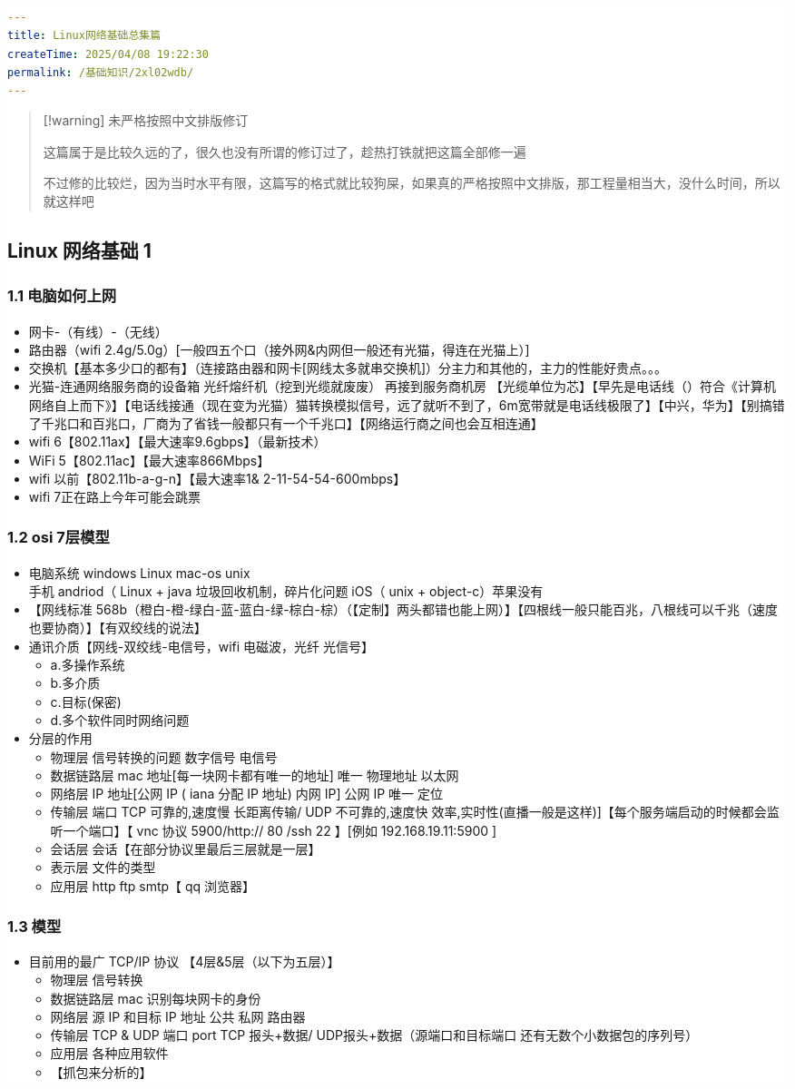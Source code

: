 ```yaml
---
title: Linux网络基础总集篇
createTime: 2025/04/08 19:22:30
permalink: /基础知识/2xl02wdb/
---
```

> [!warning] 未严格按照中文排版修订
>
> 这篇属于是比较久远的了，很久也没有所谓的修订过了，趁热打铁就把这篇全部修一遍
>
> 不过修的比较烂，因为当时水平有限，这篇写的格式就比较狗屎，如果真的严格按照中文排版，那工程量相当大，没什么时间，所以就这样吧

## Linux 网络基础 1

### 1.1 电脑如何上网

- 网卡-（有线）-（无线）  
- 路由器（wifi 2.4g/5.0g）[一般四五个口（接外网&内网但一般还有光猫，得连在光猫上）]  
- 交换机【基本多少口的都有】（连接路由器和网卡[网线太多就串交换机]）分主力和其他的，主力的性能好贵点。。。  
- 光猫-连通网络服务商的设备箱 光纤熔纤机（挖到光缆就废废） 再接到服务商机房 【光缆单位为芯】【早先是电话线（）符合《计算机网络自上而下》】【电话线接通（现在变为光猫）猫转换模拟信号，远了就听不到了，6m宽带就是电话线极限了】【中兴，华为】【别搞错了千兆口和百兆口，厂商为了省钱一般都只有一个千兆口】【网络运行商之间也会互相连通】  
- wifi 6【802.11ax】【最大速率9.6gbps】（最新技术）  
- WiFi 5【802.11ac】【最大速率866Mbps】  
- wifi 以前【802.11b-a-g-n】【最大速率1& 2-11-54-54-600mbps】  
- wifi 7正在路上今年可能会跳票   

### 1.2 osi 7层模型

- 电脑系统 windows Linux mac-os unix  
 手机 andriod（ Linux + java 垃圾回收机制，碎片化问题 iOS（ unix + object-c）苹果没有  
- 【网线标准 568b（橙白-橙-绿白-蓝-蓝白-绿-棕白-棕）（【定制】两头都错也能上网）】【四根线一般只能百兆，八根线可以千兆（速度也要协商）】【有双绞线的说法】  
- 通讯介质【网线-双绞线-电信号，wifi 电磁波，光纤 光信号】  
  - a.多操作系统  
  - b.多介质  
  - c.目标(保密)  
  - d.多个软件同时网络问题  
- 分层的作用  
  - 物理层 信号转换的问题 数字信号 电信号  
  - 数据链路层 mac 地址[每一块网卡都有唯一的地址] 唯一 物理地址 以太网  
  - 网络层 IP 地址[公网 IP ( iana 分配 IP 地址) 内网 IP] 公网 IP 唯一 定位  
  - 传输层 端口 TCP 可靠的,速度慢 长距离传输/ UDP 不可靠的,速度快  效率,实时性(直播一般是这样)]【每个服务端启动的时候都会监听一个端口】【 vnc 协议 5900/http:// 80 /ssh 22 】[例如 192.168.19.11:5900 ]  
  - 会话层 会话【在部分协议里最后三层就是一层】  
  - 表示层 文件的类型  
  - 应用层 http ftp smtp【 qq 浏览器】  

### 1.3 模型

- 目前用的最广 TCP/IP 协议 【4层&5层（以下为五层）】  
  - 物理层 信号转换  
  - 数据链路层 mac 识别每块网卡的身份  
  - 网络层 源 IP 和目标 IP 地址 公共 私网 路由器  
  - 传输层 TCP & UDP 端口 port TCP 报头+数据/ UDP报头+数据（源端口和目标端口 还有无数个小数据包的序列号）  
  - 应用层 各种应用软件  
  - 【抓包来分析的】  
